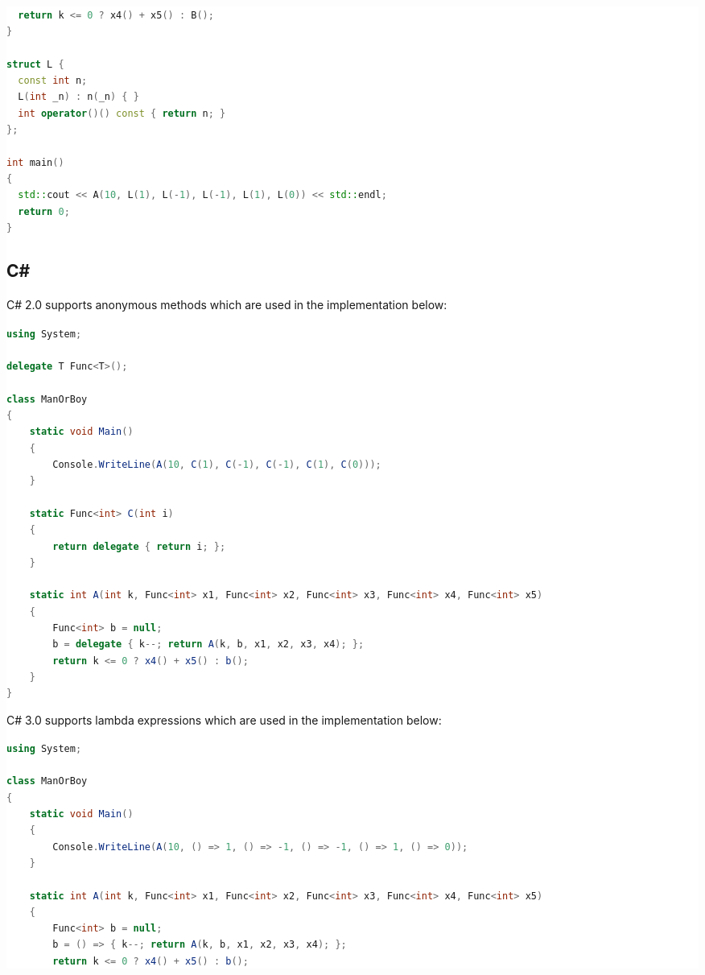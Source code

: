 ```cpp
  return k <= 0 ? x4() + x5() : B();
}

struct L {
  const int n;
  L(int _n) : n(_n) { }
  int operator()() const { return n; }
};

int main()
{
  std::cout << A(10, L(1), L(-1), L(-1), L(1), L(0)) << std::endl;
  return 0;
}
```


## C#
C# 2.0 supports anonymous methods which are used in the implementation below:

```c#
using System;

delegate T Func<T>();

class ManOrBoy
{
    static void Main()
    {
        Console.WriteLine(A(10, C(1), C(-1), C(-1), C(1), C(0)));
    }

    static Func<int> C(int i)
    {
        return delegate { return i; };
    }

    static int A(int k, Func<int> x1, Func<int> x2, Func<int> x3, Func<int> x4, Func<int> x5)
    {
        Func<int> b = null;
        b = delegate { k--; return A(k, b, x1, x2, x3, x4); };
        return k <= 0 ? x4() + x5() : b();
    }
}

```


C# 3.0 supports lambda expressions which are used in the implementation below:

```c#
using System;

class ManOrBoy
{
    static void Main()
    {
        Console.WriteLine(A(10, () => 1, () => -1, () => -1, () => 1, () => 0));
    }

    static int A(int k, Func<int> x1, Func<int> x2, Func<int> x3, Func<int> x4, Func<int> x5)
    {
        Func<int> b = null;
        b = () => { k--; return A(k, b, x1, x2, x3, x4); };
        return k <= 0 ? x4() + x5() : b();
```